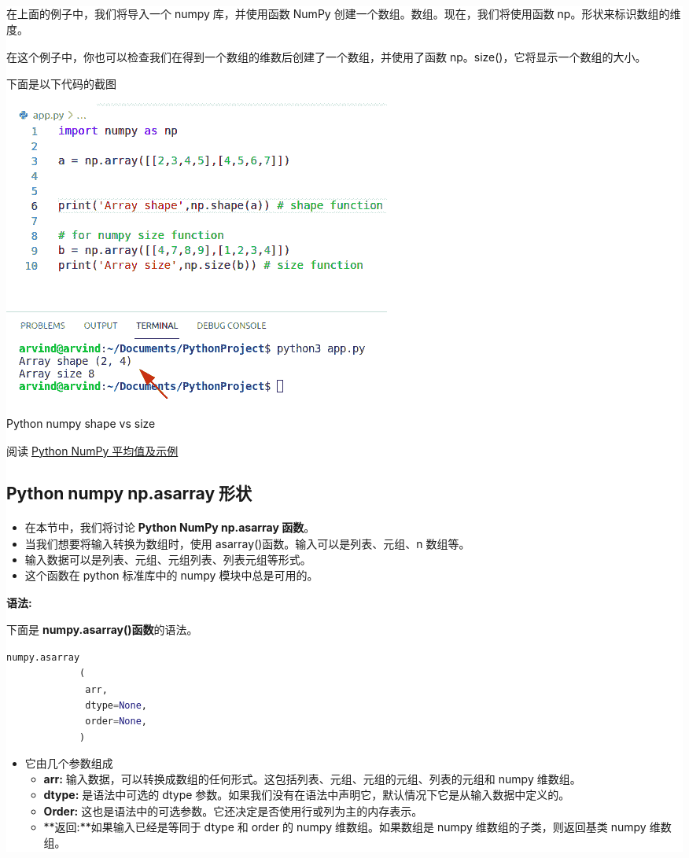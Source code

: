 在上面的例子中，我们将导入一个 numpy 库，并使用函数 NumPy 创建一个数组。数组。现在，我们将使用函数 np。形状来标识数组的维度。

在这个例子中，你也可以检查我们在得到一个数组的维数后创建了一个数组，并使用了函数 np。size()，它将显示一个数组的大小。

下面是以下代码的截图

![Python numpy shape vs size](img/96550da471d543f514767a148e4a228b.png "Python numpy shape vs size")

Python numpy shape vs size

阅读 [Python NumPy 平均值及示例](https://pythonguides.com/python-numpy-average/)

## Python numpy np.asarray 形状

*   在本节中，我们将讨论 **Python NumPy np.asarray 函数**。
*   当我们想要将输入转换为数组时，使用 asarray()函数。输入可以是列表、元组、n 数组等。
*   输入数据可以是列表、元组、元组列表、列表元组等形式。
*   这个函数在 python 标准库中的 numpy 模块中总是可用的。

**语法:**

下面是 **numpy.asarray()函数**的语法。

```py
numpy.asarray
             (
              arr,
              dtype=None,
              order=None,
             )
```

*   它由几个参数组成
    *   **arr:** 输入数据，可以转换成数组的任何形式。这包括列表、元组、元组的元组、列表的元组和 numpy 维数组。
    *   **dtype:** 是语法中可选的 dtype 参数。如果我们没有在语法中声明它，默认情况下它是从输入数据中定义的。
    *   **Order:** 这也是语法中的可选参数。它还决定是否使用行或列为主的内存表示。
    *   **返回:**如果输入已经是等同于 dtype 和 order 的 numpy 维数组。如果数组是 numpy 维数组的子类，则返回基类 numpy 维数组。
